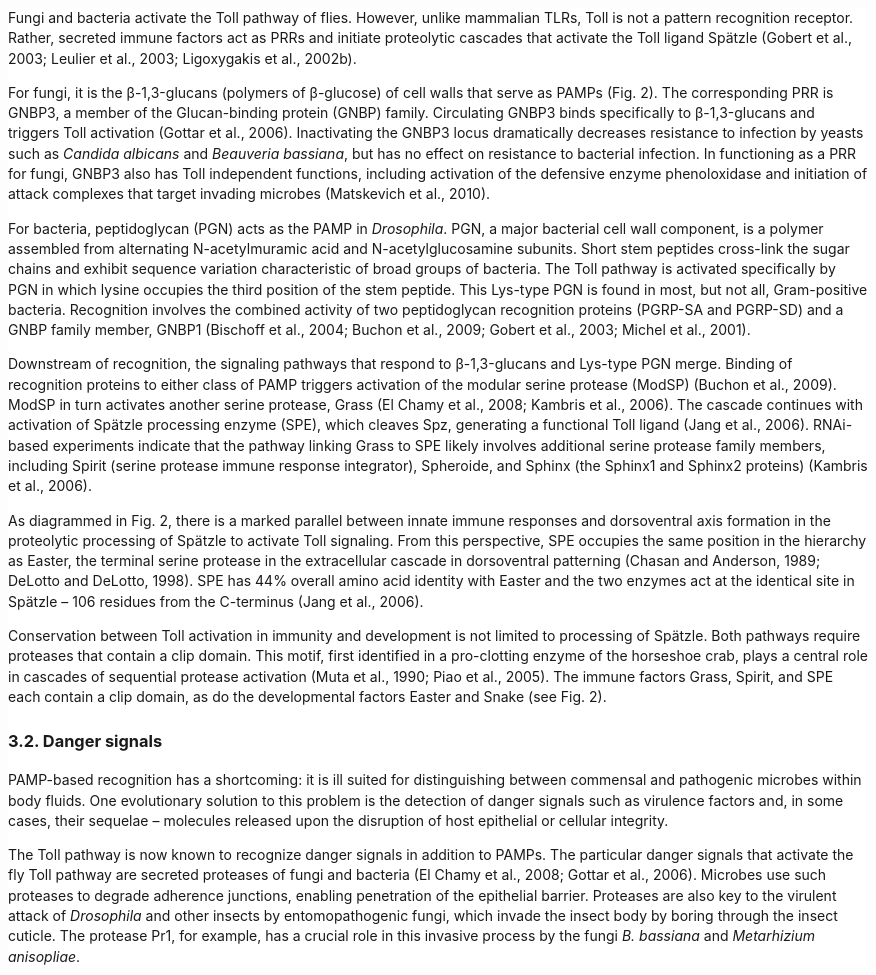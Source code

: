Fungi and bacteria activate the Toll pathway of flies. However, unlike mammalian TLRs, Toll is not a pattern recognition receptor. Rather, secreted immune factors act as PRRs and initiate proteolytic cascades that activate the Toll ligand Spätzle (Gobert et al., 2003; Leulier et al., 2003; Ligoxygakis et al., 2002b).

For fungi, it is the β-1,3-glucans (polymers of β-glucose) of cell walls that serve as PAMPs (Fig. 2). The corresponding PRR is GNBP3, a member of the Glucan-binding protein (GNBP) family. Circulating GNBP3 binds specifically to β-1,3-glucans and triggers Toll activation (Gottar et al., 2006). Inactivating the GNBP3 locus dramatically decreases resistance to infection by yeasts such as *Candida albicans* and *Beauveria bassiana*, but has no effect on resistance to bacterial infection. In functioning as a PRR for fungi, GNBP3 also has Toll independent functions, including activation of the defensive enzyme phenoloxidase and initiation of attack complexes that target invading microbes (Matskevich et al., 2010).

For bacteria, peptidoglycan (PGN) acts as the PAMP in *Drosophila*. PGN, a major bacterial cell wall component, is a polymer assembled from alternating N-acetylmuramic acid and N-acetylglucosamine subunits. Short stem peptides cross-link the sugar chains and exhibit sequence variation characteristic of broad groups of bacteria. The Toll pathway is activated specifically by PGN in which lysine occupies the third position of the stem peptide. This Lys-type PGN is found in most, but not all, Gram-positive bacteria. Recognition involves the combined activity of two peptidoglycan recognition proteins (PGRP-SA and PGRP-SD) and a GNBP family member, GNBP1 (Bischoff et al., 2004; Buchon et al., 2009; Gobert et al., 2003; Michel et al., 2001).

Downstream of recognition, the signaling pathways that respond to β-1,3-glucans and Lys-type PGN merge. Binding of recognition proteins to either class of PAMP triggers activation of the modular serine protease (ModSP) (Buchon et al., 2009). ModSP in turn activates another serine protease, Grass (El Chamy et al., 2008; Kambris et al., 2006). The cascade continues with activation of Spätzle processing enzyme (SPE), which cleaves Spz, generating a functional Toll ligand (Jang et al., 2006). RNAi-based experiments indicate that the pathway linking Grass to SPE likely involves additional serine protease family members, including Spirit (serine protease immune response integrator), Spheroide, and Sphinx (the Sphinx1 and Sphinx2 proteins) (Kambris et al., 2006).

As diagrammed in Fig. 2, there is a marked parallel between innate immune responses and dorsoventral axis formation in the proteolytic processing of Spätzle to activate Toll signaling. From this perspective, SPE occupies the same position in the hierarchy as Easter, the terminal serine protease in the extracellular cascade in dorsoventral patterning (Chasan and Anderson, 1989; DeLotto and DeLotto, 1998). SPE has 44% overall amino acid identity with Easter and the two enzymes act at the identical site in Spätzle – 106 residues from the C-terminus (Jang et al., 2006).

Conservation between Toll activation in immunity and development is not limited to processing of Spätzle. Both pathways require proteases that contain a clip domain. This motif, first identified in a pro-clotting enzyme of the horseshoe crab, plays a central role in cascades of sequential protease activation (Muta et al., 1990; Piao et al., 2005). The immune factors Grass, Spirit, and SPE each contain a clip domain, as do the developmental factors Easter and Snake (see Fig. 2).

### 3.2. Danger signals

PAMP-based recognition has a shortcoming: it is ill suited for distinguishing between commensal and pathogenic microbes within body fluids. One evolutionary solution to this problem is the detection of danger signals such as virulence factors and, in some cases, their sequelae – molecules released upon the disruption of host epithelial or cellular integrity.

The Toll pathway is now known to recognize danger signals in addition to PAMPs. The particular danger signals that activate the fly Toll pathway are secreted proteases of fungi and bacteria (El Chamy et al., 2008; Gottar et al., 2006). Microbes use such proteases to degrade adherence junctions, enabling penetration of the epithelial barrier. Proteases are also key to the virulent attack of *Drosophila* and other insects by entomopathogenic fungi, which invade the insect body by boring through the insect cuticle. The protease Pr1, for example, has a crucial role in this invasive process by the fungi *B. bassiana* and *Metarhizium anisopliae*.
